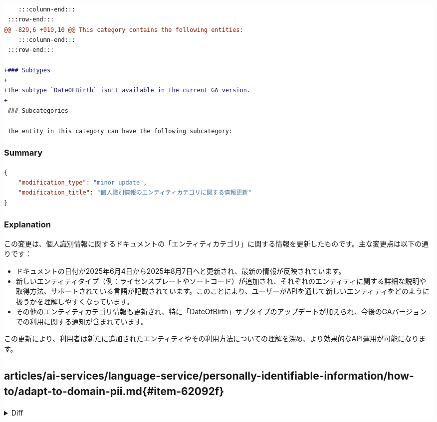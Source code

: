 ````diff
    :::column-end:::
 :::row-end:::
@@ -829,6 +910,10 @@ This category contains the following entities:
    :::column-end:::
 :::row-end:::
 
+### Subtypes
+
+The subtype `DateOFBirth` isn't available in the current GA version.
+
 ### Subcategories
 
 The entity in this category can have the following subcategory:
````
</details>

### Summary

```json
{
    "modification_type": "minor update",
    "modification_title": "個人識別情報のエンティティカテゴリに関する情報更新"
}
```

### Explanation
この変更は、個人識別情報に関するドキュメントの「エンティティカテゴリ」に関する情報を更新したものです。主な変更点は以下の通りです：

- ドキュメントの日付が2025年6月4日から2025年8月7日へと更新され、最新の情報が反映されています。
- 新しいエンティティタイプ（例：ライセンスプレートやソートコード）が追加され、それぞれのエンティティに関する詳細な説明や取得方法、サポートされている言語が記載されています。このことにより、ユーザーがAPIを通じて新しいエンティティをどのように扱うかを理解しやすくなっています。
- その他のエンティティカテゴリ情報も更新され、特に「DateOfBirth」サブタイプのアップデートが加えられ、今後のGAバージョンでの利用に関する通知が含まれています。

この更新により、利用者は新たに追加されたエンティティやその利用方法についての理解を深め、より効果的なAPI運用が可能になります。

## articles/ai-services/language-service/personally-identifiable-information/how-to/adapt-to-domain-pii.md{#item-62092f}

<details>
<summary>Diff</summary>
````diff
@@ -6,219 +6,215 @@ author: laujan
 manager: nitinme
 ms.service: azure-ai-language
 ms.topic: how-to
-ms.date: 04/29/2025
+ms.date: 08/08/2025
 ms.author: lajanuar
 ms.custom: language-service-pii
 ---
 
-# Adapting Personally Identifying Information (PII) to your domain
+# Adapt Personally Identifying Information (PII) to your domain
 
-## Overview
+To support using your own terminology to identify entities (also known as *context*), the `entitySynonyms` feature enables you to define custom synonyms for specific entity types. This feature helps the system detect entities that appear in your inputs using terms or vocabulary that the model doesn't recognize by default. Aligning your specific terms with standard entities allows the model to accurately recognize and link these terms during entity detection.
 
````